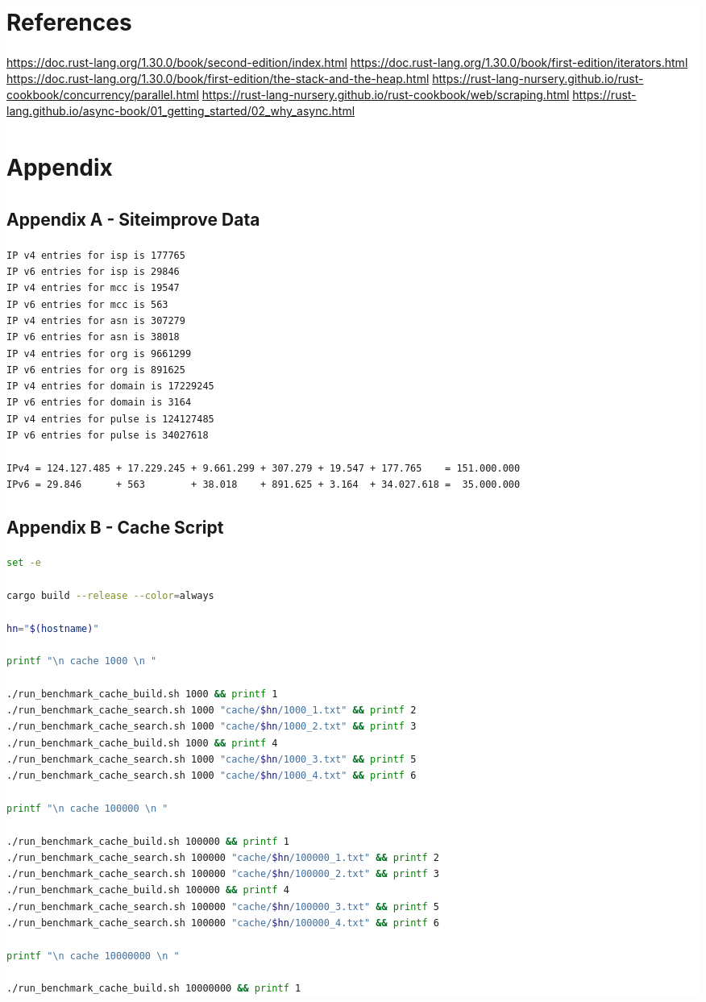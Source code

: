 
# References
https://doc.rust-lang.org/1.30.0/book/second-edition/index.html
https://doc.rust-lang.org/1.30.0/book/first-edition/iterators.html
https://doc.rust-lang.org/1.30.0/book/first-edition/the-stack-and-the-heap.html
https://rust-lang-nursery.github.io/rust-cookbook/concurrency/parallel.html
https://rust-lang-nursery.github.io/rust-cookbook/web/scraping.html
https://rust-lang.github.io/async-book/01_getting_started/02_why_async.html

# Appendix


## Appendix A - Siteimprove Data
```
IP v4 entries for isp is 177765
IP v6 entries for isp is 29846
IP v4 entries for mcc is 19547
IP v6 entries for mcc is 563
IP v4 entries for asn is 307279
IP v6 entries for asn is 38018
IP v4 entries for org is 9661299
IP v6 entries for org is 891625
IP v4 entries for domain is 17229245
IP v6 entries for domain is 3164
IP v4 entries for pulse is 124127485
IP v6 entries for pulse is 34027618

IPv4 = 124.127.485 + 17.229.245 + 9.661.299 + 307.279 + 19.547 + 177.765    = 151.000.000
IPv6 = 29.846      + 563        + 38.018    + 891.625 + 3.164  + 34.027.618 =  35.000.000
```


## Appendix B - Cache Script

```bash
set -e

cargo build --release --color=always

hn="$(hostname)"

printf "\n cache 1000 \n "

./run_benchmark_cache_build.sh 1000 && printf 1
./run_benchmark_cache_search.sh 1000 "cache/$hn/1000_1.txt" && printf 2
./run_benchmark_cache_search.sh 1000 "cache/$hn/1000_2.txt" && printf 3
./run_benchmark_cache_build.sh 1000 && printf 4
./run_benchmark_cache_search.sh 1000 "cache/$hn/1000_3.txt" && printf 5
./run_benchmark_cache_search.sh 1000 "cache/$hn/1000_4.txt" && printf 6

printf "\n cache 100000 \n "

./run_benchmark_cache_build.sh 100000 && printf 1
./run_benchmark_cache_search.sh 100000 "cache/$hn/100000_1.txt" && printf 2
./run_benchmark_cache_search.sh 100000 "cache/$hn/100000_2.txt" && printf 3
./run_benchmark_cache_build.sh 100000 && printf 4
./run_benchmark_cache_search.sh 100000 "cache/$hn/100000_3.txt" && printf 5
./run_benchmark_cache_search.sh 100000 "cache/$hn/100000_4.txt" && printf 6

printf "\n cache 10000000 \n "

./run_benchmark_cache_build.sh 10000000 && printf 1
```